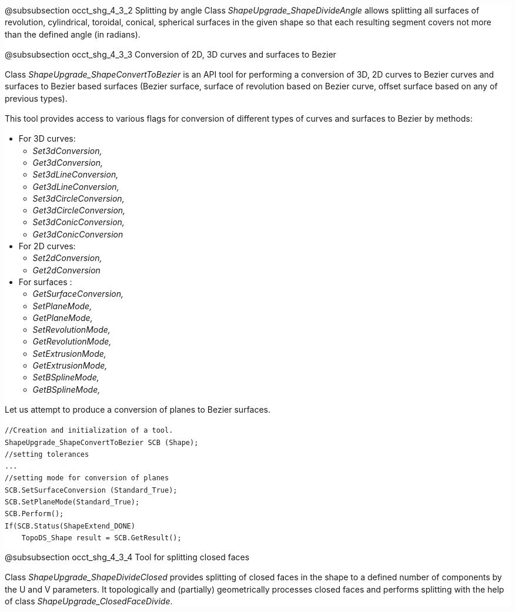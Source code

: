@subsubsection occt_shg_4_3_2 Splitting by angle
Class *ShapeUpgrade_ShapeDivideAngle* allows  splitting all surfaces of revolution, cylindrical, toroidal, conical, spherical surfaces in the given shape so that each resulting segment covers not more than the defined angle (in radians). 

@subsubsection occt_shg_4_3_3 Conversion of 2D, 3D curves and surfaces to Bezier

Class *ShapeUpgrade_ShapeConvertToBezier* is an API tool for performing a conversion of 3D, 2D curves to Bezier curves and surfaces to Bezier based surfaces (Bezier surface, surface of revolution based on Bezier curve, offset surface based on any of previous types).
 
This tool provides access to various flags for conversion of different types of curves and surfaces to Bezier by methods: 
* For 3D curves: 
	* *Set3dConversion,* 
	* *Get3dConversion,* 
	* *Set3dLineConversion,* 
	* *Get3dLineConversion,* 
	* *Set3dCircleConversion,* 
	* *Get3dCircleConversion,* 
	* *Set3dConicConversion,* 
	* *Get3dConicConversion* 
* For 2D curves: 
	* *Set2dConversion,* 
	* *Get2dConversion* 
* For surfaces : 
	* *GetSurfaceConversion,* 
	* *SetPlaneMode,* 
	* *GetPlaneMode,* 
	* *SetRevolutionMode,* 
	* *GetRevolutionMode,* 
	* *SetExtrusionMode,* 
	* *GetExtrusionMode,* 
	* *SetBSplineMode,* 
	* *GetBSplineMode,* 

Let us attempt to produce a conversion of planes to Bezier surfaces. 
~~~~~
//Creation and initialization of a tool. 
ShapeUpgrade_ShapeConvertToBezier SCB (Shape); 
//setting tolerances 
...
//setting mode for conversion of planes 
SCB.SetSurfaceConversion (Standard_True); 
SCB.SetPlaneMode(Standard_True); 
SCB.Perform(); 
If(SCB.Status(ShapeExtend_DONE) 
    TopoDS_Shape result = SCB.GetResult(); 
~~~~~

@subsubsection occt_shg_4_3_4 Tool for splitting closed faces

Class *ShapeUpgrade_ShapeDivideClosed* provides splitting of closed faces in the shape to a defined number of components by the U and V parameters. It topologically and (partially) geometrically processes closed faces and performs splitting with the help of class *ShapeUpgrade_ClosedFaceDivide*. 
